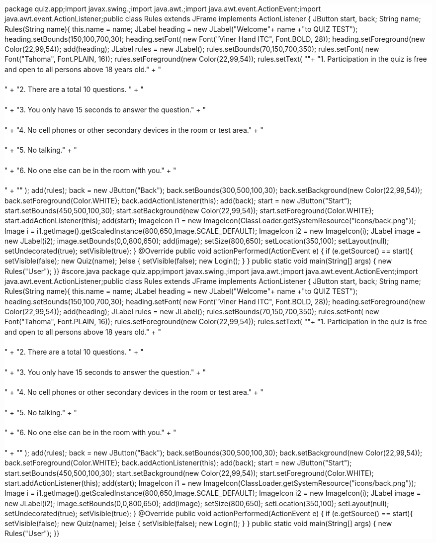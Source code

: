 package quiz.app;import javax.swing.;import java.awt.;import java.awt.event.ActionEvent;import java.awt.event.ActionListener;public class Rules extends JFrame implements ActionListener {    JButton start, back;    String name;    Rules(String name){        this.name = name;        JLabel heading = new JLabel("Welcome"+ name +"to QUIZ TEST");        heading.setBounds(150,100,700,30);        heading.setFont( new Font("Viner Hand ITC", Font.BOLD, 28));        heading.setForeground(new Color(22,99,54));        add(heading);        JLabel rules = new JLabel();        rules.setBounds(70,150,700,350);        rules.setFont( new Font("Tahoma", Font.PLAIN, 16));        rules.setForeground(new Color(22,99,54));        rules.setText(                "<html>"+                        "1. Participation in the quiz is free and open to all persons above 18 years old." + "<br><br>" +                        "2. There are a total 10 questions. " + "<br><br>" +                        "3. You only have 15 seconds to answer the question." + "<br><br>" +                        "4. No cell phones or other secondary devices in the room or test area." + "<br><br>" +                        "5. No talking." + "<br><br>" +                        "6. No one else can be in the room with you." + "<br><br>" +                        "<html>"        );        add(rules);        back = new JButton("Back");        back.setBounds(300,500,100,30);        back.setBackground(new Color(22,99,54));        back.setForeground(Color.WHITE);        back.addActionListener(this);        add(back);        start = new JButton("Start");        start.setBounds(450,500,100,30);        start.setBackground(new Color(22,99,54));        start.setForeground(Color.WHITE);        start.addActionListener(this);        add(start);        ImageIcon i1 = new ImageIcon(ClassLoader.getSystemResource("icons/back.png"));        Image i = i1.getImage().getScaledInstance(800,650,Image.SCALE_DEFAULT);        ImageIcon i2 = new ImageIcon(i);        JLabel image = new JLabel(i2);        image.setBounds(0,0,800,650);        add(image);        setSize(800,650);        setLocation(350,100);        setLayout(null);        setUndecorated(true);        setVisible(true);    }    @Override    public void actionPerformed(ActionEvent e) {        if (e.getSource() == start){            setVisible(false);            new Quiz(name);        }else {            setVisible(false);            new Login();        }    }    public static void main(String[] args) {        new Rules("User");    }}
#score.java
package quiz.app;import javax.swing.;import java.awt.;import java.awt.event.ActionEvent;import java.awt.event.ActionListener;public class Rules extends JFrame implements ActionListener {    JButton start, back;    String name;    Rules(String name){        this.name = name;        JLabel heading = new JLabel("Welcome"+ name +"to QUIZ TEST");        heading.setBounds(150,100,700,30);        heading.setFont( new Font("Viner Hand ITC", Font.BOLD, 28));        heading.setForeground(new Color(22,99,54));        add(heading);        JLabel rules = new JLabel();        rules.setBounds(70,150,700,350);        rules.setFont( new Font("Tahoma", Font.PLAIN, 16));        rules.setForeground(new Color(22,99,54));        rules.setText(                "<html>"+                        "1. Participation in the quiz is free and open to all persons above 18 years old." + "<br><br>" +                        "2. There are a total 10 questions. " + "<br><br>" +                        "3. You only have 15 seconds to answer the question." + "<br><br>" +                        "4. No cell phones or other secondary devices in the room or test area." + "<br><br>" +                        "5. No talking." + "<br><br>" +                        "6. No one else can be in the room with you." + "<br><br>" +                        "<html>"        );        add(rules);        back = new JButton("Back");        back.setBounds(300,500,100,30);        back.setBackground(new Color(22,99,54));        back.setForeground(Color.WHITE);        back.addActionListener(this);        add(back);        start = new JButton("Start");        start.setBounds(450,500,100,30);        start.setBackground(new Color(22,99,54));        start.setForeground(Color.WHITE);        start.addActionListener(this);        add(start);        ImageIcon i1 = new ImageIcon(ClassLoader.getSystemResource("icons/back.png"));        Image i = i1.getImage().getScaledInstance(800,650,Image.SCALE_DEFAULT);        ImageIcon i2 = new ImageIcon(i);        JLabel image = new JLabel(i2);        image.setBounds(0,0,800,650);        add(image);        setSize(800,650);        setLocation(350,100);        setLayout(null);        setUndecorated(true);        setVisible(true);    }    @Override    public void actionPerformed(ActionEvent e) {        if (e.getSource() == start){            setVisible(false);            new Quiz(name);        }else {            setVisible(false);            new Login();        }    }    public static void main(String[] args) {        new Rules("User");    }}
